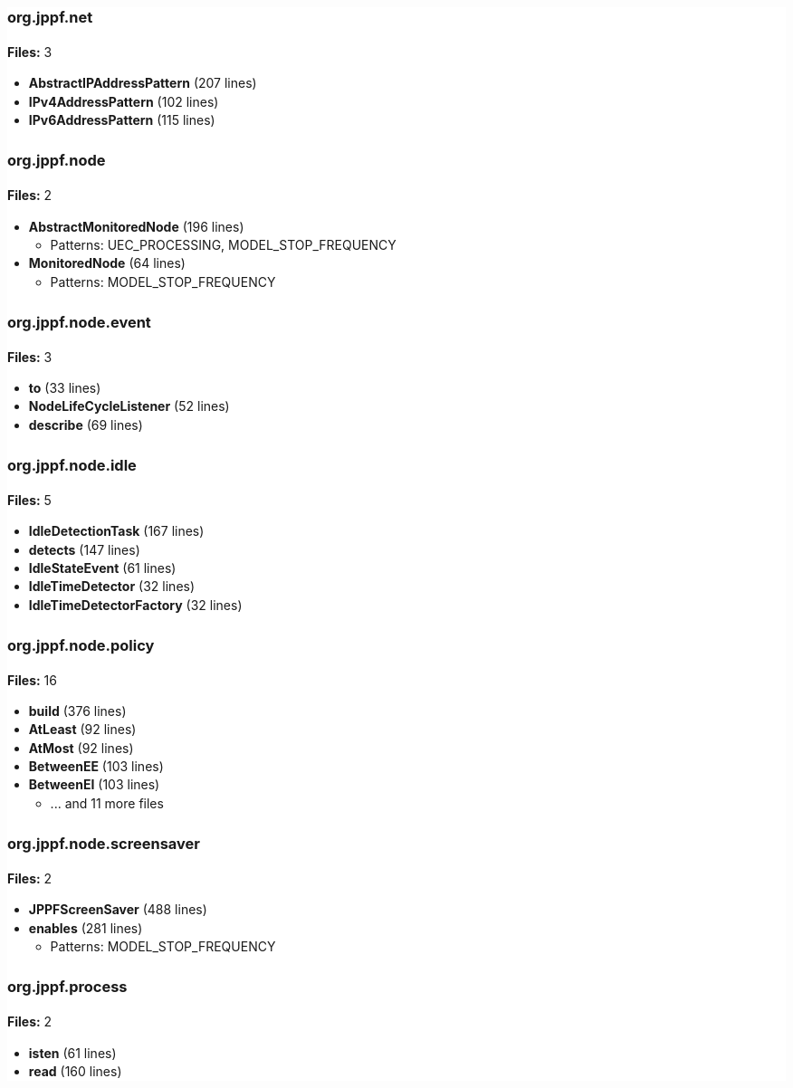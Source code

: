 ### org.jppf.net
**Files:** 3

- **AbstractIPAddressPattern** (207 lines)
- **IPv4AddressPattern** (102 lines)
- **IPv6AddressPattern** (115 lines)

### org.jppf.node
**Files:** 2

- **AbstractMonitoredNode** (196 lines)
  - Patterns: UEC_PROCESSING, MODEL_STOP_FREQUENCY
- **MonitoredNode** (64 lines)
  - Patterns: MODEL_STOP_FREQUENCY

### org.jppf.node.event
**Files:** 3

- **to** (33 lines)
- **NodeLifeCycleListener** (52 lines)
- **describe** (69 lines)

### org.jppf.node.idle
**Files:** 5

- **IdleDetectionTask** (167 lines)
- **detects** (147 lines)
- **IdleStateEvent** (61 lines)
- **IdleTimeDetector** (32 lines)
- **IdleTimeDetectorFactory** (32 lines)

### org.jppf.node.policy
**Files:** 16

- **build** (376 lines)
- **AtLeast** (92 lines)
- **AtMost** (92 lines)
- **BetweenEE** (103 lines)
- **BetweenEI** (103 lines)
  - ... and 11 more files

### org.jppf.node.screensaver
**Files:** 2

- **JPPFScreenSaver** (488 lines)
- **enables** (281 lines)
  - Patterns: MODEL_STOP_FREQUENCY

### org.jppf.process
**Files:** 2

- **isten** (61 lines)
- **read** (160 lines)
